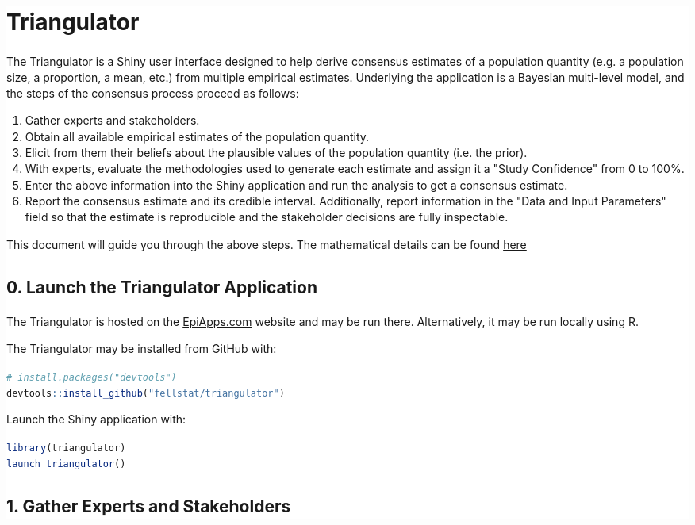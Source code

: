<script type="text/x-mathjax-config">
    MathJax.Hub.Config({
      tex2jax: {
        skipTags: ['script', 'noscript', 'style', 'textarea', 'pre'],
        inlineMath: [['$','$']]
      }
    });
  </script>
  <script src="https://cdn.mathjax.org/mathjax/latest/MathJax.js?config=TeX-AMS-MML_HTMLorMML" type="text/javascript"></script> 
    
# Triangulator

The Triangulator is a Shiny user interface designed to help derive consensus estimates of a population quantity (e.g. a population size, a proportion, a mean, etc.) from multiple empirical estimates. Underlying the application is a Bayesian multi-level model, and the steps of the consensus process proceed as follows:

1. Gather experts and stakeholders.
2. Obtain all available empirical estimates of the population quantity.
3. Elicit from them their beliefs about the plausible values of the population quantity (i.e. the prior).
4. With experts, evaluate the methodologies used to generate each estimate and assign it a "Study Confidence" from 0 to 100%.
5. Enter the above information into the Shiny application and run the analysis to get a consensus estimate.
6. Report the consensus estimate and its credible interval. Additionally, report information in the "Data and Input Parameters" field so that the estimate is reproducible and the stakeholder decisions are fully inspectable.

This document will guide you through the above steps. The mathematical details can be found [here](math.html)

## 0. Launch the Triangulator Application

The Triangulator is hosted on the [EpiApps.com](https://www.epiapps.com) website and may be run there. Alternatively, it may be run locally using R. 

The Triangulator may be installed from [GitHub](https://github.com/fellstat/triangulator) with:

``` r
# install.packages("devtools")
devtools::install_github("fellstat/triangulator")
```

Launch the Shiny application with:

``` r
library(triangulator)
launch_triangulator()
```

## 1. Gather Experts and Stakeholders
